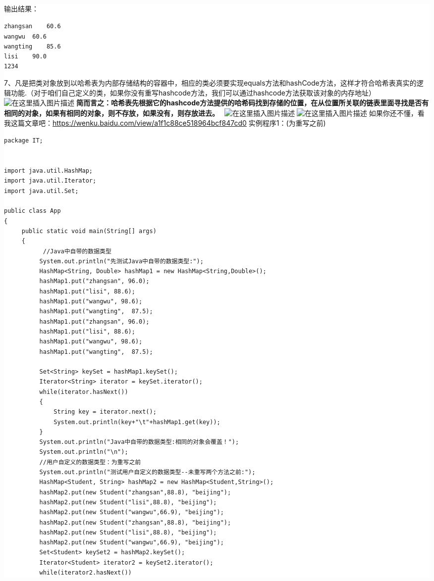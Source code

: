 输出结果：

```
zhangsan	60.6
wangwu	60.6
wangting	85.6
lisi	90.0
1234
```

7、凡是把类对象放到以哈希表为内部存储结构的容器中，相应的类必须要实现equals方法和hashCode方法，这样才符合哈希表真实的逻辑功能.（对于咱们自己定义的类，如果你没有重写hashcode方法，我们可以通过hashcode方法获取该对象的内存地址）
![在这里插入图片描述](https://img-blog.csdnimg.cn/20190301180934855.png?x-oss-process=image/watermark,type_ZmFuZ3poZW5naGVpdGk,shadow_10,text_aHR0cHM6Ly9ibG9nLmNzZG4ubmV0L2EyMDExNDgwMTY5,size_6,color_FFFFFF,t_70)
**简而言之：哈希表先根据它的hashcode方法提供的哈希码找到存储的位置，在从位置所关联的链表里面寻找是否有相同的对象，如果有相同的对象，则不存放，如果没有，则存放进去。** 
![在这里插入图片描述](https://img-blog.csdnimg.cn/20190301184852790.png?x-oss-process=image/watermark,type_ZmFuZ3poZW5naGVpdGk,shadow_10,text_aHR0cHM6Ly9ibG9nLmNzZG4ubmV0L2EyMDExNDgwMTY5,size_6,color_FFFFFF,t_70)
![在这里插入图片描述](https://img-blog.csdnimg.cn/20190301193242564.png?x-oss-process=image/watermark,type_ZmFuZ3poZW5naGVpdGk,shadow_10,text_aHR0cHM6Ly9ibG9nLmNzZG4ubmV0L2EyMDExNDgwMTY5,size_6,color_FFFFFF,t_70)
如果你还不懂，看我这篇文章吧：https://wenku.baidu.com/view/a1f1c88ce518964bcf847cd0
实例程序1：(为重写之前)

```
package IT;


import java.util.HashMap;
import java.util.Iterator;
import java.util.Set;

public class App
{
     public static void main(String[] args)
     {
           //Java中自带的数据类型
    	  System.out.println("先测试Java中自带的数据类型:");
    	  HashMap<String, Double> hashMap1 = new HashMap<String,Double>();
    	  hashMap1.put("zhangsan", 96.0);
    	  hashMap1.put("lisi", 88.6);
    	  hashMap1.put("wangwu", 98.6);
    	  hashMap1.put("wangting",  87.5);
    	  hashMap1.put("zhangsan", 96.0);
    	  hashMap1.put("lisi", 88.6);
    	  hashMap1.put("wangwu", 98.6);
    	  hashMap1.put("wangting",  87.5);
    	  
    	  Set<String> keySet = hashMap1.keySet();
    	  Iterator<String> iterator = keySet.iterator();
    	  while(iterator.hasNext())
    	  {
    		  String key = iterator.next();
    		  System.out.println(key+"\t"+hashMap1.get(key));
    	  }
    	  System.out.println("Java中自带的数据类型:相同的对象会覆盖！");
    	  System.out.println("\n");
    	  //用户自定义的数据类型：为重写之前
    	  System.out.println("测试用户自定义的数据类型--未重写两个方法之前:");
    	  HashMap<Student, String> hashMap2 = new HashMap<Student,String>();
    	  hashMap2.put(new Student("zhangsan",88.8), "beijing");
    	  hashMap2.put(new Student("lisi",88.8), "beijing");
    	  hashMap2.put(new Student("wangwu",66.9), "beijing");
    	  hashMap2.put(new Student("zhangsan",88.8), "beijing");
    	  hashMap2.put(new Student("lisi",88.8), "beijing");
    	  hashMap2.put(new Student("wangwu",66.9), "beijing");
    	  Set<Student> keySet2 = hashMap2.keySet();
    	  Iterator<Student> iterator2 = keySet2.iterator();
    	  while(iterator2.hasNext())
```